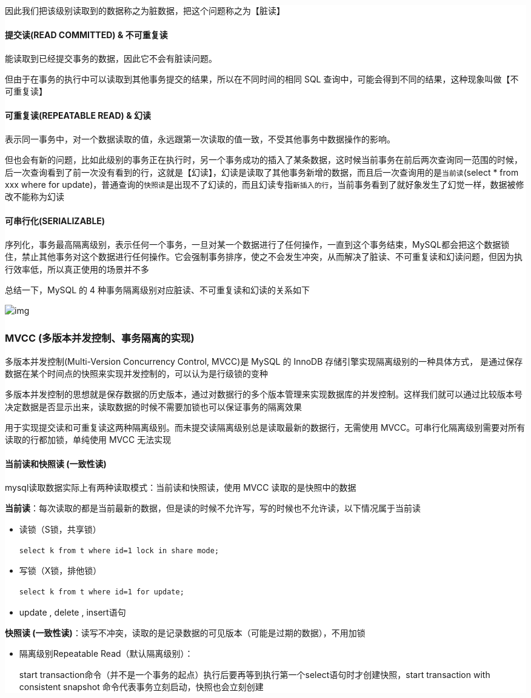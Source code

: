 因此我们把该级别读取到的数据称之为脏数据，把这个问题称之为【脏读】

#### **提交读(READ COMMITTED) & 不可重复读**

能读取到已经提交事务的数据，因此它不会有脏读问题。

但由于在事务的执行中可以读取到其他事务提交的结果，所以在不同时间的相同 SQL 查询中，可能会得到不同的结果，这种现象叫做【不可重复读】

#### **可重复读(REPEATABLE READ) & 幻读**

表示同一事务中，对一个数据读取的值，永远跟第一次读取的值一致，不受其他事务中数据操作的影响。

但也会有新的问题，比如此级别的事务正在执行时，另一个事务成功的插入了某条数据，这时候当前事务在前后两次查询同一范围的时候，后一次查询看到了前一次没有看到的行，这就是【幻读】，幻读是读取了其他事务新增的数据，而且后一次查询用的是`当前读`(select * from xxx where for update)，普通查询的`快照读`是出现不了幻读的，而且幻读专指`新插入的行`，当前事务看到了就好象发生了幻觉一样，数据被修改不能称为幻读

#### **可串行化(SERIALIZABLE)**

序列化，事务最高隔离级别，表示任何一个事务，一旦对某一个数据进行了任何操作，一直到这个事务结束，MySQL都会把这个数据锁住，禁止其他事务对这个数据进行任何操作。它会强制事务排序，使之不会发生冲突，从而解决了脏读、不可重复读和幻读问题，但因为执行效率低，所以真正使用的场景并不多

总结一下，MySQL 的 4 种事务隔离级别对应脏读、不可重复读和幻读的关系如下

![img](https://s6.51cto.com/oss/202201/03/03f9024f847f83348a961b9d7eef0687.png)

### MVCC (多版本并发控制、事务隔离的实现)

多版本并发控制(Multi-Version Concurrency Control, MVCC)是 MySQL 的 InnoDB 存储引擎实现隔离级别的一种具体方式， 是通过保存数据在某个时间点的快照来实现并发控制的，可以认为是行级锁的变种

多版本并发控制的思想就是保存数据的历史版本，通过对数据行的多个版本管理来实现数据库的并发控制。这样我们就可以通过比较版本号决定数据是否显示出来，读取数据的时候不需要加锁也可以保证事务的隔离效果

用于实现提交读和可重复读这两种隔离级别。而未提交读隔离级别总是读取最新的数据行，无需使用 MVCC。可串行化隔离级别需要对所有读取的行都加锁，单纯使用 MVCC 无法实现

#### 当前读和快照读 (一致性读)

mysql读取数据实际上有两种读取模式：当前读和快照读，使用 MVCC 读取的是快照中的数据

**当前读**：每次读取的都是当前最新的数据，但是读的时候不允许写，写的时候也不允许读，以下情况属于当前读

- 读锁（S锁，共享锁）

  ```mysql
  select k from t where id=1 lock in share mode;
  ```

- 写锁（X锁，排他锁）

  ```mysql
  select k from t where id=1 for update;
  ```

- update , delete , insert语句

**快照读 (一致性读)**：读写不冲突，读取的是记录数据的可见版本（可能是过期的数据），不用加锁

- 隔离级别Repeatable Read（默认隔离级别）：

  start transaction命令（并不是一个事务的起点）执行后要再等到执行第一个select语句时才创建快照，start transaction with consistent snapshot 命令代表事务立刻启动，快照也会立刻创建
